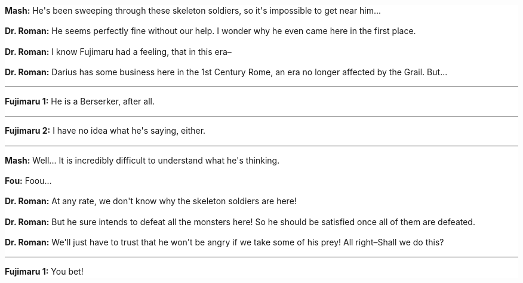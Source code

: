  
**Mash:**
He's been sweeping through these skeleton soldiers, so it's impossible to get near him...

 
**Dr. Roman:**
He seems perfectly fine without our help.
I wonder why he even came here in the first place.

 
**Dr. Roman:**
I know Fujimaru had a feeling, that in this era&ndash;

 
**Dr. Roman:**
Darius has some business here in the 1st Century Rome,
an era no longer affected by the Grail. But...

 

---

**Fujimaru 1:**
He is a Berserker, after all.
 

---

**Fujimaru 2:**
I have no idea what he's saying, either.
 


---
 
**Mash:**
Well...
It is incredibly difficult to understand what he's thinking.

 
**Fou:**
Foou...

 
**Dr. Roman:**
At any rate, we don't know why the skeleton soldiers are here!

 
**Dr. Roman:**
But he sure intends to defeat all the monsters here!
So he should be satisfied once all of them are defeated.

 
**Dr. Roman:**
We'll just have to trust that he won't be angry if we take some of his prey! All right&ndash;Shall we do this?

 

---

**Fujimaru 1:**
You bet!
 